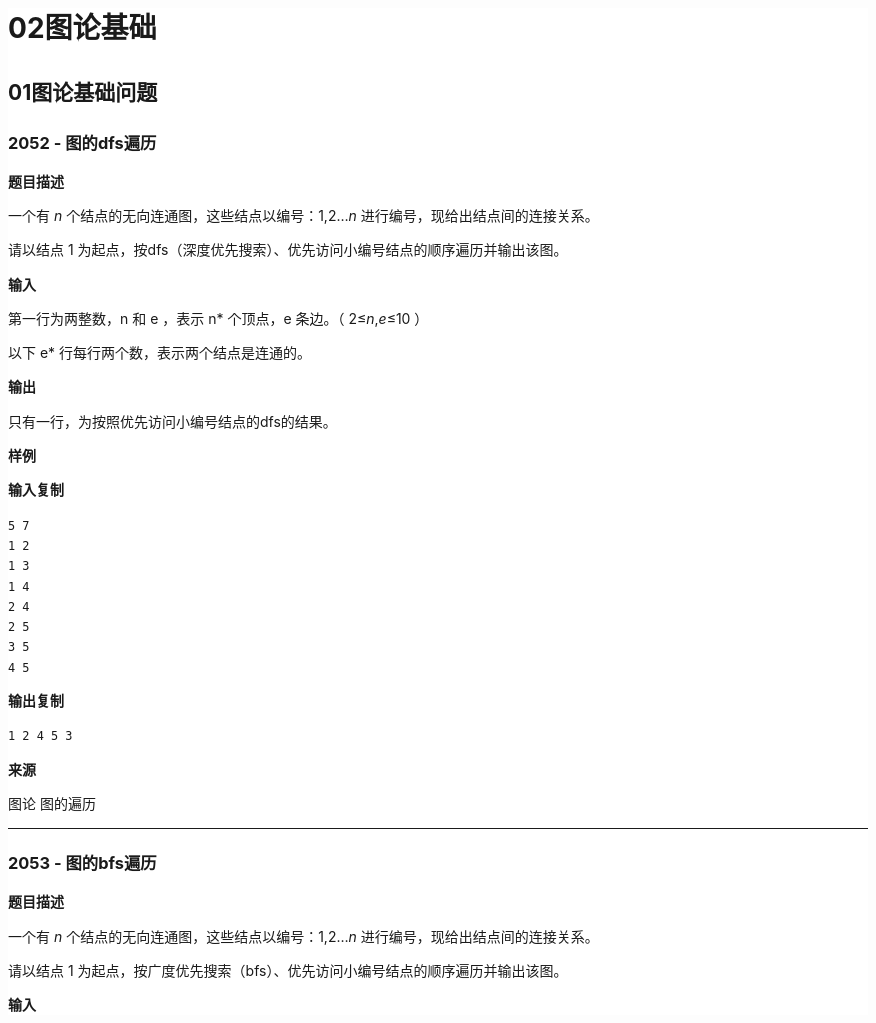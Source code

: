 # 02图论基础

## 01图论基础问题

### **2052 - 图的dfs遍历**

**题目描述**

一个有 *n* 个结点的无向连通图，这些结点以编号：1,2…*n* 进行编号，现给出结点间的连接关系。

请以结点 1 为起点，按dfs（深度优先搜索）、优先访问小编号结点的顺序遍历并输出该图。

**输入**

第一行为两整数，n 和 e ，表示 n* 个顶点，e 条边。（ 2≤*n*,*e*≤10 ）

以下 e* 行每行两个数，表示两个结点是连通的。

**输出**

只有一行，为按照优先访问小编号结点的dfs的结果。

**样例**

**输入复制**

```
5 7
1 2
1 3
1 4
2 4
2 5
3 5
4 5
```

**输出复制**

```
1 2 4 5 3
```

**来源**

图论 图的遍历

---

### **2053 - 图的bfs遍历**

**题目描述**

一个有 *n* 个结点的无向连通图，这些结点以编号：1,2…*n* 进行编号，现给出结点间的连接关系。

请以结点 1 为起点，按广度优先搜索（bfs）、优先访问小编号结点的顺序遍历并输出该图。

**输入**

